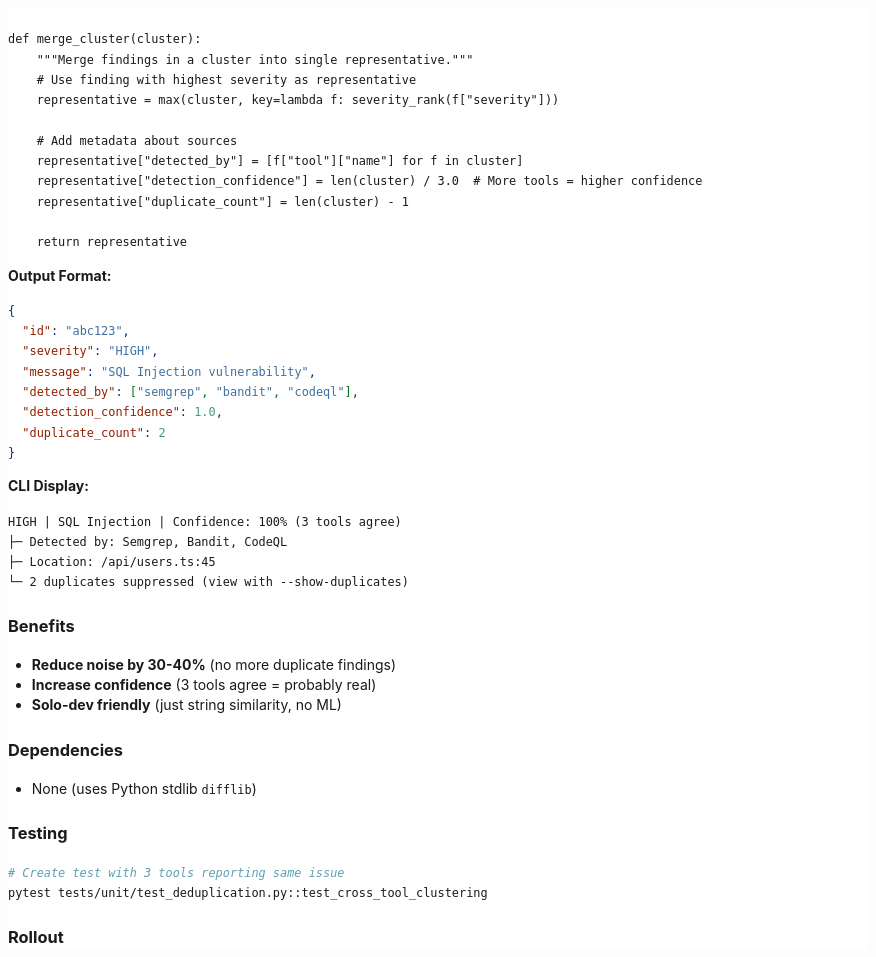```

def merge_cluster(cluster):
    """Merge findings in a cluster into single representative."""
    # Use finding with highest severity as representative
    representative = max(cluster, key=lambda f: severity_rank(f["severity"]))

    # Add metadata about sources
    representative["detected_by"] = [f["tool"]["name"] for f in cluster]
    representative["detection_confidence"] = len(cluster) / 3.0  # More tools = higher confidence
    representative["duplicate_count"] = len(cluster) - 1

    return representative
```

**Output Format:**

```json
{
  "id": "abc123",
  "severity": "HIGH",
  "message": "SQL Injection vulnerability",
  "detected_by": ["semgrep", "bandit", "codeql"],
  "detection_confidence": 1.0,
  "duplicate_count": 2
}
```

**CLI Display:**

```
HIGH | SQL Injection | Confidence: 100% (3 tools agree)
├─ Detected by: Semgrep, Bandit, CodeQL
├─ Location: /api/users.ts:45
└─ 2 duplicates suppressed (view with --show-duplicates)
```

### Benefits

- **Reduce noise by 30-40%** (no more duplicate findings)
- **Increase confidence** (3 tools agree = probably real)
- **Solo-dev friendly** (just string similarity, no ML)

### Dependencies

- None (uses Python stdlib `difflib`)

### Testing

```bash
# Create test with 3 tools reporting same issue
pytest tests/unit/test_deduplication.py::test_cross_tool_clustering
```

### Rollout
